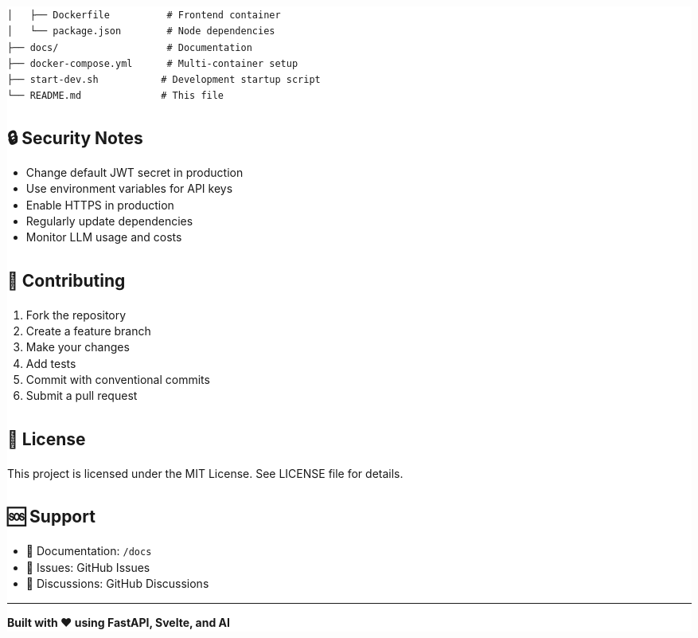 ```
│   ├── Dockerfile          # Frontend container
│   └── package.json        # Node dependencies
├── docs/                   # Documentation
├── docker-compose.yml      # Multi-container setup
├── start-dev.sh           # Development startup script
└── README.md              # This file
```

## 🔒 Security Notes

- Change default JWT secret in production
- Use environment variables for API keys
- Enable HTTPS in production
- Regularly update dependencies
- Monitor LLM usage and costs

## 🤝 Contributing

1. Fork the repository
2. Create a feature branch
3. Make your changes
4. Add tests
5. Commit with conventional commits
6. Submit a pull request

## 📄 License

This project is licensed under the MIT License. See LICENSE file for details.

## 🆘 Support

- 📖 Documentation: `/docs`
- 🐛 Issues: GitHub Issues
- 💬 Discussions: GitHub Discussions

---

**Built with ❤️ using FastAPI, Svelte, and AI**
